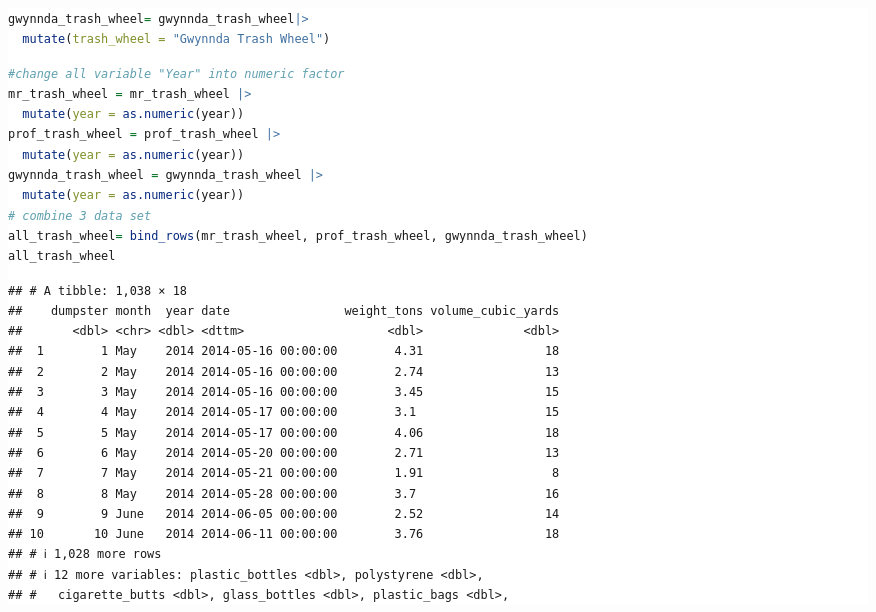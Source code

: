 ``` r
gwynnda_trash_wheel= gwynnda_trash_wheel|>
  mutate(trash_wheel = "Gwynnda Trash Wheel")
```

``` r
#change all variable "Year" into numeric factor
mr_trash_wheel = mr_trash_wheel |>
  mutate(year = as.numeric(year))
prof_trash_wheel = prof_trash_wheel |>
  mutate(year = as.numeric(year))
gwynnda_trash_wheel = gwynnda_trash_wheel |>
  mutate(year = as.numeric(year))
# combine 3 data set
all_trash_wheel= bind_rows(mr_trash_wheel, prof_trash_wheel, gwynnda_trash_wheel)
all_trash_wheel
```

    ## # A tibble: 1,038 × 18
    ##    dumpster month  year date                weight_tons volume_cubic_yards
    ##       <dbl> <chr> <dbl> <dttm>                    <dbl>              <dbl>
    ##  1        1 May    2014 2014-05-16 00:00:00        4.31                 18
    ##  2        2 May    2014 2014-05-16 00:00:00        2.74                 13
    ##  3        3 May    2014 2014-05-16 00:00:00        3.45                 15
    ##  4        4 May    2014 2014-05-17 00:00:00        3.1                  15
    ##  5        5 May    2014 2014-05-17 00:00:00        4.06                 18
    ##  6        6 May    2014 2014-05-20 00:00:00        2.71                 13
    ##  7        7 May    2014 2014-05-21 00:00:00        1.91                  8
    ##  8        8 May    2014 2014-05-28 00:00:00        3.7                  16
    ##  9        9 June   2014 2014-06-05 00:00:00        2.52                 14
    ## 10       10 June   2014 2014-06-11 00:00:00        3.76                 18
    ## # ℹ 1,028 more rows
    ## # ℹ 12 more variables: plastic_bottles <dbl>, polystyrene <dbl>,
    ## #   cigarette_butts <dbl>, glass_bottles <dbl>, plastic_bags <dbl>,